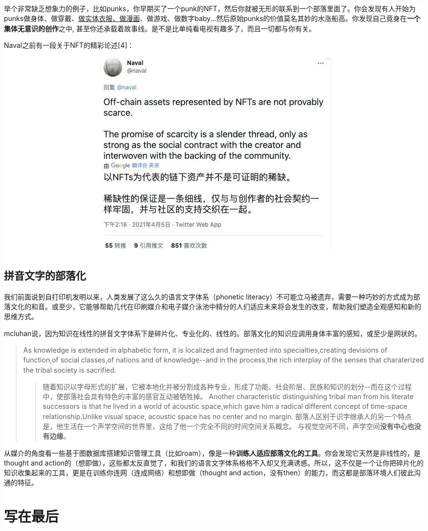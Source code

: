 举个非常缺乏想象力的例子，比如punks，你早期买了一个punk的NFT，然后你就被无形的联系到一个部落里面了。你会发现有人开始为punks做身体、做穿戴、[做实体衣服、做漫画](http://mp.weixin.qq.com/s?__biz=Mzg2ODYyNTE2Mw==&mid=2247483798&idx=1&sn=ad2c42c0bed8fff1ccfb7f12f9afb790&chksm=cea83ff2f9dfb6e491e84db5c11b5da07a56e3e679618fb406b55c7bf89b43f29a6682e2d9e7&scene=21#wechat_redirect)、做游戏、做数字baby...然后原始punks的价值莫名其妙的水涨船高。你发现自己竟身在**一个集体无意识的创作**之中, 甚至你还承载着故事线。是不是比单纯看电视有趣多了，而且一切都与你有关。

Naval之前有一段关于NFT的精彩论述[4]：

<div align=center><img src="/assets/2021/06/17/8.png"/></div>


## 拼音文字的部落化

我们前面说到自打印机发明以来，人类发展了这么久的语言文字体系（phonetic literacy）不可能立马被遗弃，需要一种巧妙的方式成为部落文化的和音。或至少，它能够帮助几代在印刷媒介和电子媒介泳池中精分的人们适应未来将会发生的改变，帮助我们塑造全观感知和新的思维方式。

mcluhan说，因为知识在线性的拼音文字体系下是碎片化、专业化的、线性的。部落文化的知识应调用身体丰富的感知，或至少是网状的。

>As knowledge is extended in alphabetic form, it is localized and fragmented into specialties,creating devisions of function,of social classes,of nations and of knowledge--and in the process,the rich interplay of the senses that charaterized the tribal society is sacrified.
>>随着知识以字母形式的扩展，它被本地化并被分割成各种专业，形成了功能、社会阶层、民族和知识的划分--而在这个过程中，使部落社会具有特色的丰富的感官互动被牺牲掉。
>Another characteristic distinguishing tribal man from his literate successors is that he lived in a world of acoustic space,which gave him a radical different concept of time-space relationship.Unlike visual space, acoustic space has no center and no margin.
>>部落人区别于识字继承人的另一个特点是，他生活在一个声学空间的世界里，这给了他一个完全不同的时间空间关系概念。
>>与视觉空间不同，声学空间**没有中心也没有边缘**。

从媒介的角度看一些基于图数据库搭建知识管理工具（比如roam），像是一种**训练人适应部落文化的工具**。你会发现它天然是非线性的，是thought and action的（想即做），这些都太反直觉了，和我们的语言文字体系格格不入却又充满诱惑。所以，这不仅是一个让你把碎片化的知识收集起来的工具，更是在训练你连网（连成网络）和想即做（thought and action，没有then）的能力，而这都是部落环境人们彼此沟通的特征。

# 写在最后
